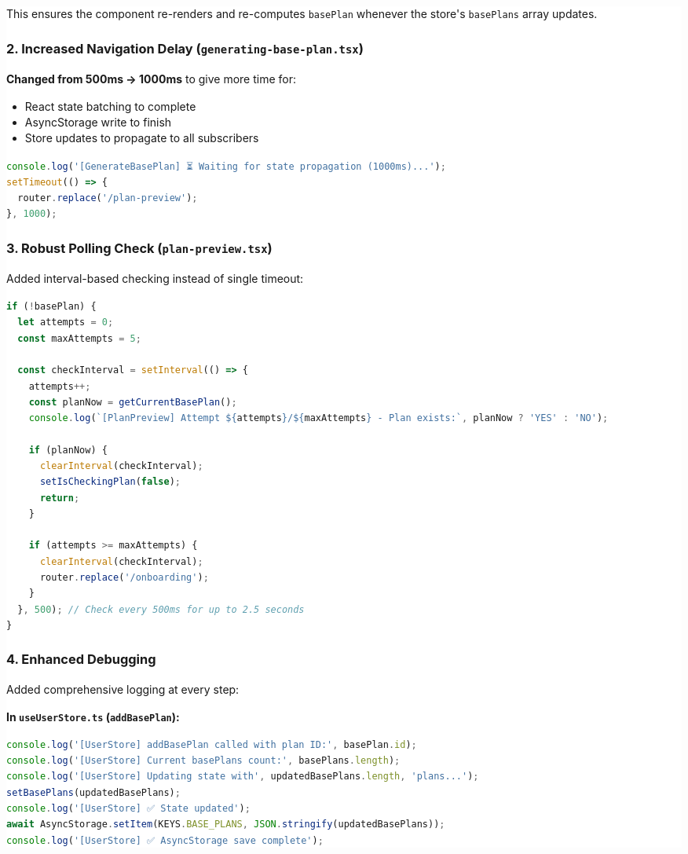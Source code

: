 This ensures the component re-renders and re-computes `basePlan` whenever the store's `basePlans` array updates.

### 2. Increased Navigation Delay (`generating-base-plan.tsx`)

**Changed from 500ms → 1000ms** to give more time for:
- React state batching to complete
- AsyncStorage write to finish
- Store updates to propagate to all subscribers

```typescript
console.log('[GenerateBasePlan] ⏳ Waiting for state propagation (1000ms)...');
setTimeout(() => {
  router.replace('/plan-preview');
}, 1000);
```

### 3. Robust Polling Check (`plan-preview.tsx`)

Added interval-based checking instead of single timeout:

```typescript
if (!basePlan) {
  let attempts = 0;
  const maxAttempts = 5;
  
  const checkInterval = setInterval(() => {
    attempts++;
    const planNow = getCurrentBasePlan();
    console.log(`[PlanPreview] Attempt ${attempts}/${maxAttempts} - Plan exists:`, planNow ? 'YES' : 'NO');
    
    if (planNow) {
      clearInterval(checkInterval);
      setIsCheckingPlan(false);
      return;
    }
    
    if (attempts >= maxAttempts) {
      clearInterval(checkInterval);
      router.replace('/onboarding');
    }
  }, 500); // Check every 500ms for up to 2.5 seconds
}
```

### 4. Enhanced Debugging

Added comprehensive logging at every step:

**In `useUserStore.ts` (`addBasePlan`):**
```typescript
console.log('[UserStore] addBasePlan called with plan ID:', basePlan.id);
console.log('[UserStore] Current basePlans count:', basePlans.length);
console.log('[UserStore] Updating state with', updatedBasePlans.length, 'plans...');
setBasePlans(updatedBasePlans);
console.log('[UserStore] ✅ State updated');
await AsyncStorage.setItem(KEYS.BASE_PLANS, JSON.stringify(updatedBasePlans));
console.log('[UserStore] ✅ AsyncStorage save complete');
```
